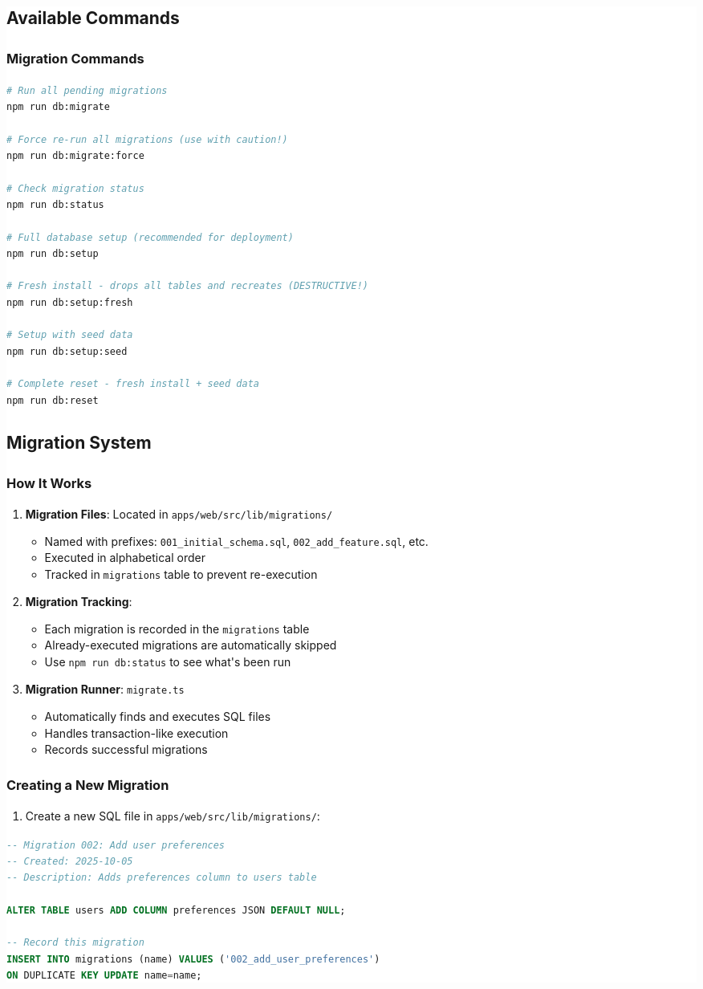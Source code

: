## Available Commands

### Migration Commands

```bash
# Run all pending migrations
npm run db:migrate

# Force re-run all migrations (use with caution!)
npm run db:migrate:force

# Check migration status
npm run db:status

# Full database setup (recommended for deployment)
npm run db:setup

# Fresh install - drops all tables and recreates (DESTRUCTIVE!)
npm run db:setup:fresh

# Setup with seed data
npm run db:setup:seed

# Complete reset - fresh install + seed data
npm run db:reset
```

## Migration System

### How It Works

1. **Migration Files**: Located in `apps/web/src/lib/migrations/`
   - Named with prefixes: `001_initial_schema.sql`, `002_add_feature.sql`, etc.
   - Executed in alphabetical order
   - Tracked in `migrations` table to prevent re-execution

2. **Migration Tracking**:
   - Each migration is recorded in the `migrations` table
   - Already-executed migrations are automatically skipped
   - Use `npm run db:status` to see what's been run

3. **Migration Runner**: `migrate.ts`
   - Automatically finds and executes SQL files
   - Handles transaction-like execution
   - Records successful migrations

### Creating a New Migration

1. Create a new SQL file in `apps/web/src/lib/migrations/`:

```sql
-- Migration 002: Add user preferences
-- Created: 2025-10-05
-- Description: Adds preferences column to users table

ALTER TABLE users ADD COLUMN preferences JSON DEFAULT NULL;

-- Record this migration
INSERT INTO migrations (name) VALUES ('002_add_user_preferences')
ON DUPLICATE KEY UPDATE name=name;
```
